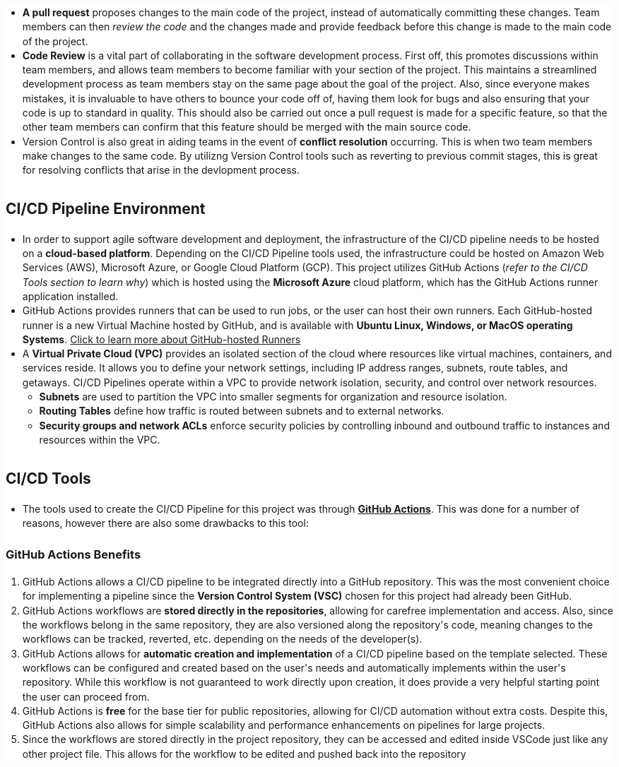 * **A pull request** proposes changes to the main code of the project, instead of automatically committing these changes.  Team members can then *review the code* and the changes made and provide feedback before this change is made to the main code of the project.
* **Code Review** is a vital part of collaborating in the software development process.  First off, this promotes discussions within team members, and allows team members to become familiar with your section of the project.  This maintains a streamlined development process as team members stay on the same page about the goal of the project.  Also, since everyone makes mistakes, it is invaluable to have others to bounce your code off of, having them look for bugs and also ensuring that your code is up to standard in quality.  This should also be carried out once a pull request is made for a specific feature, so that the other team members can confirm that this feature should be merged with the main source code.
* Version Control is also great in aiding teams in the event of **conflict resolution** occurring.  This is when two team members make changes to the same code.  By utilizng Version Control tools such as reverting to previous commit stages, this is great for resolving conflicts that arise in the devlopment process.
## CI/CD Pipeline Environment
* In order to support agile software development and deployment, the infrastructure of the CI/CD pipeline needs to be hosted on a **cloud-based platform**.  Depending on the CI/CD Pipeline tools used, the infrastructure could be hosted on Amazon Web Services (AWS), Microsoft Azure, or Google Cloud Platform (GCP).  This project utilizes GitHub Actions (*refer to the CI/CD  Tools section to learn why*) which is hosted using the **Microsoft Azure** cloud platform, which has the GitHub Actions runner application installed.
* GitHub Actions provides runners that can be used to run jobs, or the user can host their own runners.  Each GitHub-hosted runner is a new Virtual Machine hosted by GitHub, and is available with **Ubuntu Linux, Windows, or MacOS operating Systems**. [Click to learn more about GitHub-hosted Runners](https://www.google.com/url?sa=t&source=web&rct=j&opi=89978449&url=https://docs.github.com/en/actions/using-github-hosted-runners/about-github-hosted-runners/about-github-hosted-runners%23:~:text%3DGitHub%2520provides%2520runners%2520that%2520you,Windows%252C%2520or%2520macOS%2520operating%2520systems.&ved=2ahUKEwiu3tmb-KaFAxWW4MkDHQ5aCv4QFnoECA4QAw&usg=AOvVaw24zN_xo0hfHe6UtdziPKUi)
* A **Virtual Private Cloud (VPC)** provides an isolated section of the cloud where resources like virtual machines, containers, and services reside.  It allows you to define your network settings, including IP address ranges, subnets, route tables, and getaways.  CI/CD Pipelines operate within a VPC to provide network isolation, security, and control over network resources.
    * **Subnets** are used to partition the VPC into smaller segments for organization and resource isolation.  
    * **Routing Tables** define how traffic is routed between subnets and to external networks.
    * **Security groups and network ACLs** enforce security policies by controlling inbound and outbound traffic to instances and resources within the VPC.
## CI/CD Tools
* The tools used to create the CI/CD Pipeline for this project was through **[GitHub Actions](https://github.com/features/actions)**.  This was done for a number of reasons, however there are also some drawbacks to this tool:
### GitHub Actions Benefits
1. GitHub Actions allows  a CI/CD pipeline to be integrated directly into a GitHub repository.  This was the most convenient choice for implementing a pipeline since the **Version Control System (VSC)** chosen for this project had already been GitHub.
2. GitHub Actions workflows are **stored directly in the repositories**, allowing for carefree implementation and access.  Also, since the workflows belong in the same repository, they are also versioned along the repository's code, meaning changes to the workflows can be tracked, reverted, etc. depending on the needs of the developer(s).
3. GitHub Actions allows for **automatic creation and implementation** of a CI/CD pipeline based on the template selected.  These workflows can be configured and created based on the user's needs and automatically implements within the user's repository.  While this workflow is not guaranteed to work directly upon creation, it does provide a very helpful starting point the user can proceed from.
4. GitHub Actions is **free** for the base tier for public repositories, allowing for CI/CD automation without extra costs.  Despite this, GitHub Actions also allows for simple scalability and performance enhancements on pipelines for large projects.
5. Since the workflows are stored directly in the project repository, they can be accessed and edited inside VSCode just like any other project file.  This allows for the workflow to be edited and pushed back into the repository 